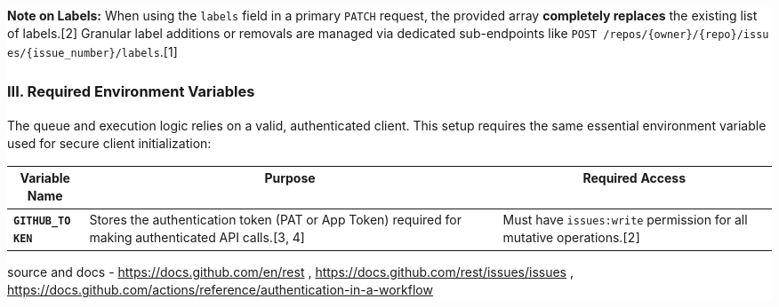 **Note on Labels:** When using the `labels` field in a primary `PATCH` request, the provided array **completely replaces** the existing list of labels.[2] Granular label additions or removals are managed via dedicated sub-endpoints like `POST /repos/{owner}/{repo}/issues/{issue_number}/labels`.[1]

### III. Required Environment Variables

The queue and execution logic relies on a valid, authenticated client. This setup requires the same essential environment variable used for secure client initialization:

| Variable Name | Purpose | Required Access |
|---|---|---|
| **`GITHUB_TOKEN`** | Stores the authentication token (PAT or App Token) required for making authenticated API calls.[3, 4] | Must have `issues:write` permission for all mutative operations.[2] |

source and docs - https://docs.github.com/en/rest , https://docs.github.com/rest/issues/issues , https://docs.github.com/actions/reference/authentication-in-a-workflow
